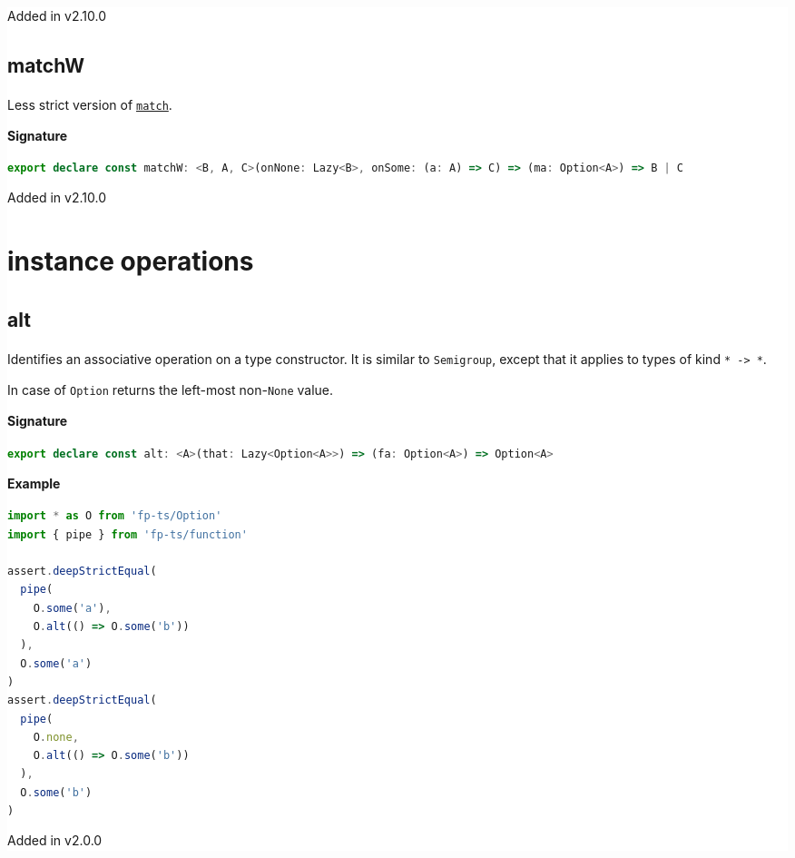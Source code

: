Added in v2.10.0

## matchW

Less strict version of [`match`](#match).

**Signature**

```ts
export declare const matchW: <B, A, C>(onNone: Lazy<B>, onSome: (a: A) => C) => (ma: Option<A>) => B | C
```

Added in v2.10.0

# instance operations

## alt

Identifies an associative operation on a type constructor. It is similar to `Semigroup`, except that it applies to
types of kind `* -> *`.

In case of `Option` returns the left-most non-`None` value.

**Signature**

```ts
export declare const alt: <A>(that: Lazy<Option<A>>) => (fa: Option<A>) => Option<A>
```

**Example**

```ts
import * as O from 'fp-ts/Option'
import { pipe } from 'fp-ts/function'

assert.deepStrictEqual(
  pipe(
    O.some('a'),
    O.alt(() => O.some('b'))
  ),
  O.some('a')
)
assert.deepStrictEqual(
  pipe(
    O.none,
    O.alt(() => O.some('b'))
  ),
  O.some('b')
)
```

Added in v2.0.0
